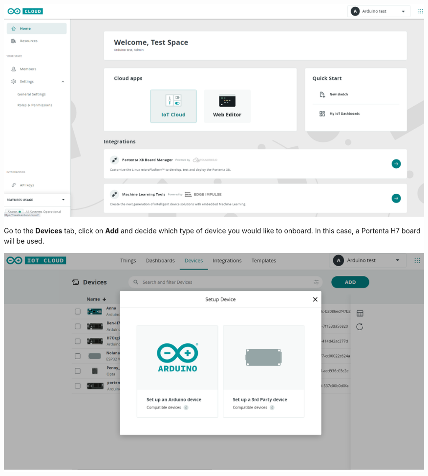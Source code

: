 ![Arduino IoT Cloud button](assets/iot-cloud-button.png "Arduino IoT Cloud button")

Go to the **Devices** tab, click on **Add** and decide which type of device you would like to onboard. In this case, a Portenta H7 board will be used.

![Device selection](assets/device-onboarding.png "Device selection")
